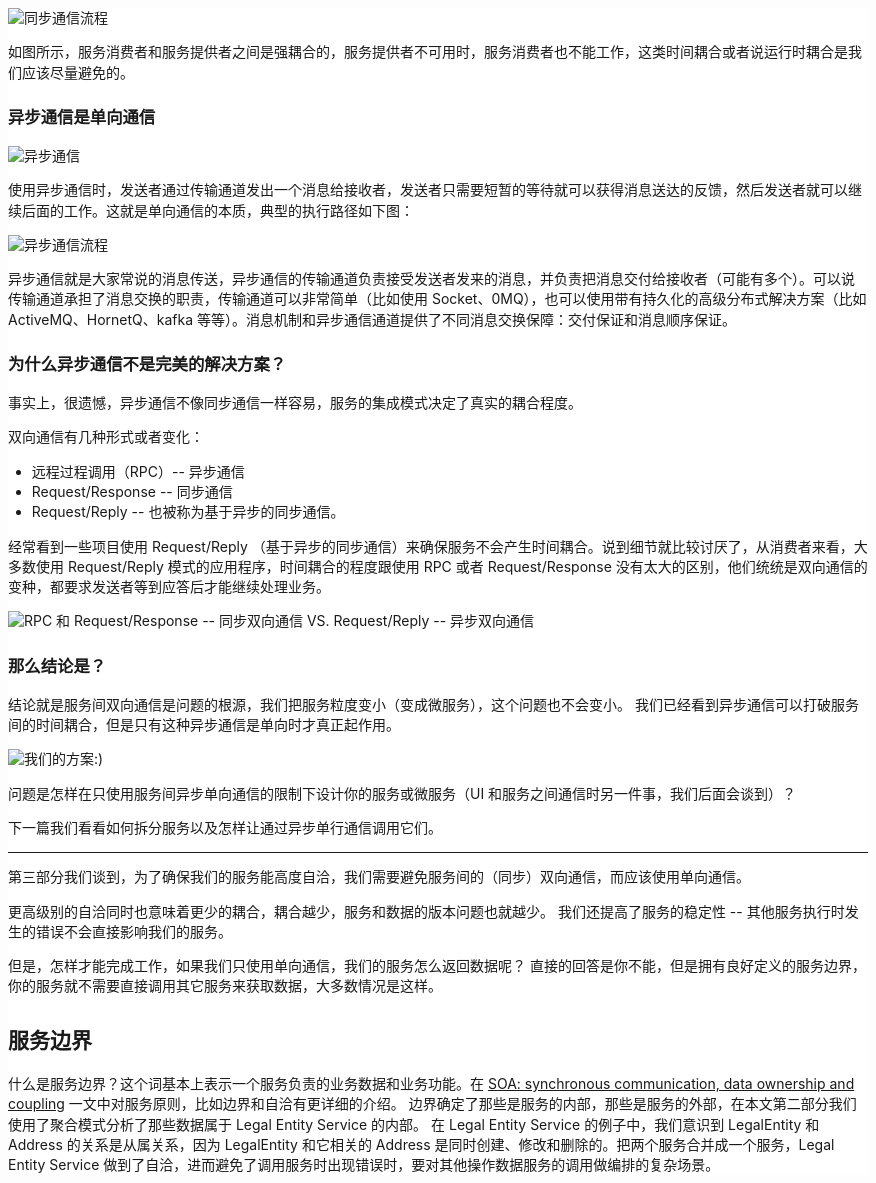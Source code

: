 ![同步通信流程](http://www.tigerteam.dk/wp-content/uploads/2014/04/Sync-waits.png "同步通信流程")

如图所示，服务消费者和服务提供者之间是强耦合的，服务提供者不可用时，服务消费者也不能工作，这类时间耦合或者说运行时耦合是我们应该尽量避免的。

### 异步通信是单向通信

![异步通信](http://www.tigerteam.dk/wp-content/uploads/2014/04/asynchronous-communication.png "异步通信")

使用异步通信时，发送者通过传输通道发出一个消息给接收者，发送者只需要短暂的等待就可以获得消息送达的反馈，然后发送者就可以继续后面的工作。这就是单向通信的本质，典型的执行路径如下图：

![异步通信流程](http://www.tigerteam.dk/wp-content/uploads/2014/04/async-waits.png "异步通信流程")

异步通信就是大家常说的消息传送，异步通信的传输通道负责接受发送者发来的消息，并负责把消息交付给接收者（可能有多个）。可以说传输通道承担了消息交换的职责，传输通道可以非常简单（比如使用 Socket、0MQ），也可以使用带有持久化的高级分布式解决方案（比如 ActiveMQ、HornetQ、kafka 等等）。消息机制和异步通信通道提供了不同消息交换保障：交付保证和消息顺序保证。

### 为什么异步通信不是完美的解决方案？

事实上，很遗憾，异步通信不像同步通信一样容易，服务的集成模式决定了真实的耦合程度。

双向通信有几种形式或者变化：

- 远程过程调用（RPC）-- 异步通信
- Request/Response  -- 同步通信
- Request/Reply  -- 也被称为基于异步的同步通信。

经常看到一些项目使用 Request/Reply （基于异步的同步通信）来确保服务不会产生时间耦合。说到细节就比较讨厌了，从消费者来看，大多数使用 Request/Reply 模式的应用程序，时间耦合的程度跟使用 RPC 或者 Request/Response 没有太大的区别，他们统统是双向通信的变种，都要求发送者等到应答后才能继续处理业务。

![RPC 和 Request/Response -- 同步双向通信 VS. Request/Reply -- 异步双向通信](http://www.tigerteam.dk/wp-content/uploads/2014/04/RPC-Request-Response-vs-Request-Reply.png "RPC 和 Request/Response -- 同步双向通信 VS. Request/Reply -- 异步双向通信")

### 那么结论是？

结论就是服务间双向通信是问题的根源，我们把服务粒度变小（变成微服务），这个问题也不会变小。
我们已经看到异步通信可以打破服务间的时间耦合，但是只有这种异步通信是单向时才真正起作用。

![我们的方案:)](http://www.tigerteam.dk/wp-content/uploads/2014/04/asynchronous-communication.png "我们的方案:)")

问题是怎样在只使用服务间异步单向通信的限制下设计你的服务或微服务（UI 和服务之间通信时另一件事，我们后面会谈到）？

下一篇我们看看如何拆分服务以及怎样让通过异步单行通信调用它们。

------------

第三部分我们谈到，为了确保我们的服务能高度自洽，我们需要避免服务间的（同步）双向通信，而应该使用单向通信。

更高级别的自洽同时也意味着更少的耦合，耦合越少，服务和数据的版本问题也就越少。
我们还提高了服务的稳定性 -- 其他服务执行时发生的错误不会直接影响我们的服务。

但是，怎样才能完成工作，如果我们只使用单向通信，我们的服务怎么返回数据呢？
直接的回答是你不能，但是拥有良好定义的服务边界，你的服务就不需要直接调用其它服务来获取数据，大多数情况是这样。

## 服务边界

什么是服务边界？这个词基本上表示一个服务负责的业务数据和业务功能。在 [SOA: synchronous communication, data ownership and coupling](http://www.tigerteam.dk/2014/soa-synchronous-communication-data-ownership-and-coupling/) 一文中对服务原则，比如边界和自洽有更详细的介绍。
边界确定了那些是服务的内部，那些是服务的外部，在本文第二部分我们使用了聚合模式分析了那些数据属于 Legal Entity Service 的内部。
在 Legal Entity Service 的例子中，我们意识到 LegalEntity 和 Address 的关系是从属关系，因为 LegalEntity 和它相关的 Address 是同时创建、修改和删除的。把两个服务合并成一个服务，Legal Entity Service 做到了自洽，进而避免了调用服务时出现错误时，要对其他操作数据服务的调用做编排的复杂场景。
